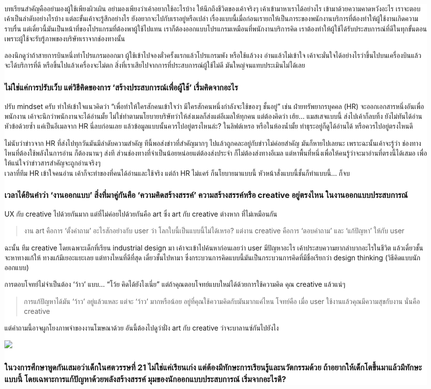บทเรียนสำคัญคืออย่ามองผู้ใช้เพียงผิวเผิน อย่ามองเพียงว่าเค้าอยากใช้อะไรบ้าง ให้นึกถึงชีวิตของเค้าจริงๆ เค้าเข้ามาหาเราได้อย่างไร เข้ามาด้วยความคาดหวังอะไร เราจะตอบเค้าเป็นลำดับอย่างไรบ้าง แต่ละขั้นเค้าจะรู้สึกอย่างไร ยังอยากจะไปกับเราอยู่หรือเปล่า เรื่องแบบนี้เมื่อก่อนเรายกให้เป็นภาระของพนักงานบริการที่ต้องทำให้ผู้ใช้งานเกิดความราบรื่น แต่เดี๋ยวนี้มันเป็นหน้าที่ของโปรแกรมที่ต้องพาผู้ใช้ไปแทน เราก็ต้องออกแบบโปรแกรมเหมือนที่พนักงานบริการคิด เราต้องทำให้ผู้ใช้ได้รับประสบการณ์ที่ดีในทุกขั้นตอน เพราะผู้ใช้จะรับรู้ภาพของบริษัทเราจากช่องทางนั้น

ลองนึกดูว่าถ้าสายการบินหนึ่งทำโปรแกรมออกมา ผู้ใช้เข้าไปจองตั๋วครั้งแรกแล้วโปรแกรมพัง หรือใช้แล้วงง อ่านแล้วไม่เข้าใจ เค้าจะมั่นใจได้อย่างไรว่าขึ้นไปบนเครื่องบินแล้วจะได้บริการที่ดี หรือขึ้นไปแล้วเครื่องจะไม่ตก สิ่งที่เราเสียไปจากการที่ประสบการณ์ผู้ใช้ไม่ดี มันใหญ่จนแทบประเมินไม่ได้เลย

### ไม่ใช่แค่การปรับเว็บ แต่วิธีคิดของการ ‘สร้างประสบการณ์เพื่อผู้ใช้’ เรื่มคิดจากอะไร

ปรับ mindset ครับ ทำให้เข้าใจแนวคิดว่า “เพื่อทำให้ใครสักคนเข้าใจว่า มีใครสักคนหนึ่งกำลังจะใช้ของๆ ชั้นอยู่” เช่น ฝ่ายทรัพยากรบุคคล (HR) จะออกเอกสารหนึ่งอันเพื่อพนักงาน เค้าจะนึกว่าพนักงานจะได้อ่านมั้ย ไม่ใช่ทำตามนโยบายบริษัทว่าให้ส่งเมลก็ส่งแต่อีเมลให้ทุกคน แต่ต้องคิดว่า เฮ้ย… แมสเสจแบบนี้ ส่งไปเค้าก็ลบทิ้ง ยังไม่ทันได้อ่านหัวข้อด้วยซ้ำ แค่เป็นอีเมลจาก HR นี่ลบก่อนเลย แล้วข้อมูลแบบนั้นควรไปอยู่ตรงไหนล่ะ? ในลิฟต์เหรอ หรือในห้องน้ำมั้ย ทำธุระอยู่ก็ดูได้อ่านได้ หรือควรไปอยู่ตรงไหนดี

ไม่นับว่าข่าวจาก HR ที่ส่งไปทุกวันมันมีลำดับความสำคัญ ทีนี้พอส่งข่าวที่สำคัญมากๆ ไปแล้วถูกคละอยู่กับข่าวไม่ค่อยสำคัญ มันก็หายไปเลยนะ เพราะฉะนั้นเค้าจะรู้ว่า ช่องทางไหนที่ต้องใช้พลังในการอ่าน ก็ต้องนานๆ ส่งที ส่วนช่องทางที่จำเป็นน้อยหน่อยแต่ต้องส่งประจำ ก็ไม่ต้องส่งทางอีเมล แต่หาพื้นที่หนึ่งเพื่อให้คนรู้ว่าจะมาอ่านที่ตรงนี้ได้เสมอ เพื่อให้แน่ใจว่าข่าวสารสำคัญจะถูกอ่านจริงๆ  
เวลาที่ทีม HR เข้าใจคนอ่าน เค้าก็จะทำของที่คนได้อ่านและใช้จริง แต่ถ้า HR ไม่แคร์ ก็นโยบายมาแบบนี้ หัวหน้าสั่งแบบนี้ชั้นก็ทำแบบนี้… ก็จบ

### เวลาได้ยินคำว่า ‘งานออกแบบ’ สิ่งที่มาคู่กันคือ ‘ความคิดสร้างสรรค์’ ความสร้างสรรค์หรือ creative อยู่ตรงไหน ในงานออกแบบประสบการณ์

UX กับ creative ไปด้วยกันมาก แต่ที่ไม่ค่อยไปด้วยกันคือ art ซึ่ง art กับ creative ต่างหาก ที่ไม่เหมือนกัน

> งาน art คือการ ‘ตั้งคำถาม’ อะไรสักอย่างกับ user ว่า โลกใบนี้เป็นแบบนี้ไม่ได้เหรอ? แต่งาน creative คือการ ‘ตอบคำถาม’ และ ‘แก้ปัญหา’ ให้กับ user

ฉะนั้น ทีม creative โดยเฉพาะเด็กที่เรียน industrial design มา เค้าจะเข้าไปค้นหาก่อนเลยว่า user มีปัญหาอะไร เค้าประสบความยากลำบากอะไรในชีวิต แล้วเดี๋ยวชั้นจะหาทางแก้ให้ ทางแก้มีเยอะแยะเลย แต่ทางไหนที่ดีที่สุด เดี๋ยวชั้นไปหามา ซึ่งกระบวนการคิดแบบนี้มันเป็นกระบวนการคิดที่มีชื่อเรียกว่า design thinking (วิธีคิดแบบนักออกแบบ)

การตอบโจทย์ไม่จำเป็นต้อง ‘ว้าว’ แบบ… “โว้ย คิดได้ยังไงเนี่ย” แต่ถ้าคุณตอบโจทย์แบบใหม่ได้ด้วยการใช้ความคิด คุณ creative แล้วแน่ๆ

> การแก้ปัญหาได้มัน ‘ว้าว’ อยู่แล้วแหละ แต่จะ ‘ว้าว’ มากหรือน้อย อยู่ที่คุณใช้ความคิดกับมันมากแค่ไหน โจทย์คือ เมื่อ user ใช้งานแล้วคุณมีความสุขกับงาน นั่นคือ creative

แต่คำถามนี้อาจผูกโยงภาพจำของงานโฆษณาด้วย อันนี้ต้องไปดูว่าฝั่ง art กับ creative ว่าจะบาลานซ์กันไปยังไง

![](https://thepotential.org/new-version-2020/wp-content/uploads/2020/05/Bank-4.jpg)

### ในวงการศึกษาพูดกันเสมอว่าเด็กในศตวรรษที่ 21 ไม่ใช่แค่เรียนเก่ง แต่ต้องมีทักษะการเรียนรู้และนวัตกรรมด้วย ถ้าอยากให้เด็กโตขึ้นมาแล้วมีทักษะแบบนี้ โดยเฉพาะการแก้ปัญหาด้วยพลังสร้างสรรค์ มุมของนักออกแบบประสบการณ์ เริ่มจากอะไรดี?

